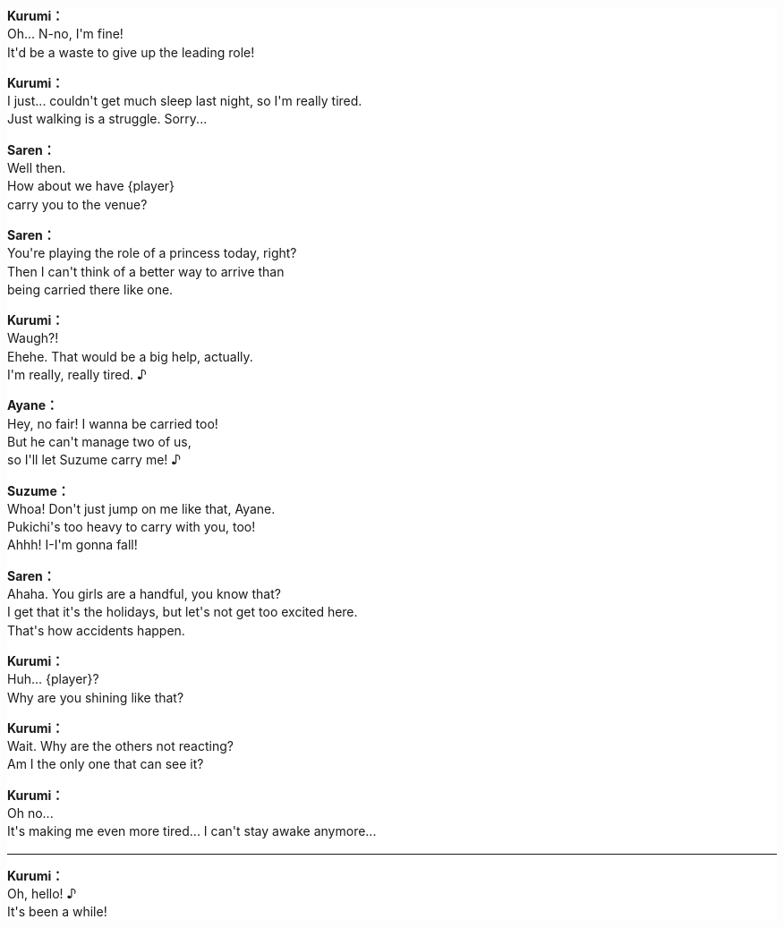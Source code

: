 **Kurumi：**  
Oh... N-no, I'm fine!  
It'd be a waste to give up the leading role!  
  
**Kurumi：**  
I just... couldn't get much sleep last night, so I'm really tired.  
Just walking is a struggle. Sorry...  
  
**Saren：**  
Well then.  
How about we have {player}  
carry you to the venue?  
  
**Saren：**  
You're playing the role of a princess today, right?  
Then I can't think of a better way to arrive than  
being carried there like one.  
  
**Kurumi：**  
Waugh?!  
Ehehe. That would be a big help, actually.  
I'm really, really tired. ♪  
  
**Ayane：**  
Hey, no fair! I wanna be carried too!  
But he can't manage two of us,  
so I'll let Suzume carry me! ♪  
  
**Suzume：**  
Whoa! Don't just jump on me like that, Ayane.  
Pukichi's too heavy to carry with you, too!  
Ahhh! I-I'm gonna fall!  
  
**Saren：**  
Ahaha. You girls are a handful, you know that?  
I get that it's the holidays, but let's not get too excited here.  
That's how accidents happen.  
  
**Kurumi：**  
Huh... {player}?  
Why are you shining like that?  
  
**Kurumi：**  
Wait. Why are the others not reacting?  
Am I the only one that can see it?  
  
**Kurumi：**  
Oh no...  
It's making me even more tired... I can't stay awake anymore...  
  

---  
  
**Kurumi：**  
Oh, hello! ♪  
It's been a while!  
  